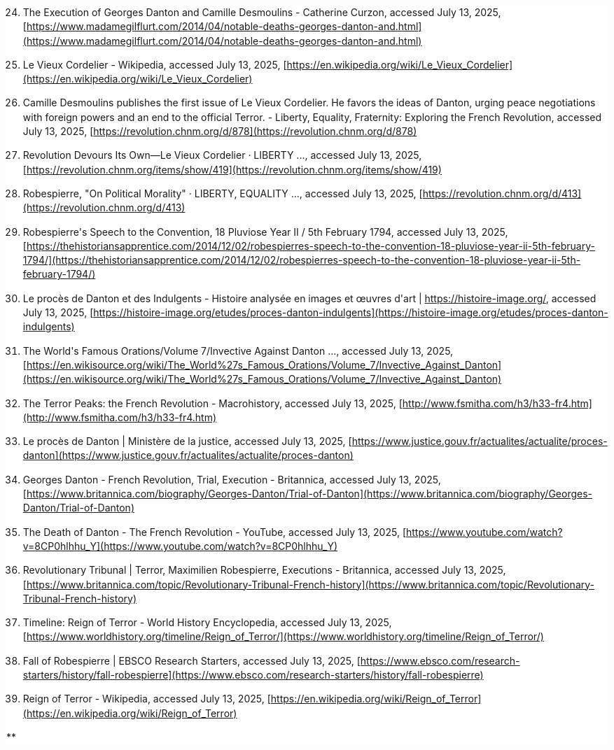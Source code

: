 24. The Execution of Georges Danton and Camille Desmoulins - Catherine Curzon, accessed July 13, 2025, [https://www.madamegilflurt.com/2014/04/notable-deaths-georges-danton-and.html](https://www.madamegilflurt.com/2014/04/notable-deaths-georges-danton-and.html)
    
25. Le Vieux Cordelier - Wikipedia, accessed July 13, 2025, [https://en.wikipedia.org/wiki/Le_Vieux_Cordelier](https://en.wikipedia.org/wiki/Le_Vieux_Cordelier)
    
26. Camille Desmoulins publishes the first issue of Le Vieux Cordelier. He favors the ideas of Danton, urging peace negotiations with foreign powers and an end to the official Terror. - Liberty, Equality, Fraternity: Exploring the French Revolution, accessed July 13, 2025, [https://revolution.chnm.org/d/878](https://revolution.chnm.org/d/878)
    
27. Revolution Devours Its Own—Le Vieux Cordelier · LIBERTY ..., accessed July 13, 2025, [https://revolution.chnm.org/items/show/419](https://revolution.chnm.org/items/show/419)
    
28. Robespierre, "On Political Morality" · LIBERTY, EQUALITY ..., accessed July 13, 2025, [https://revolution.chnm.org/d/413](https://revolution.chnm.org/d/413)
    
29. Robespierre's Speech to the Convention, 18 Pluviose Year II / 5th February 1794, accessed July 13, 2025, [https://thehistoriansapprentice.com/2014/12/02/robespierres-speech-to-the-convention-18-pluviose-year-ii-5th-february-1794/](https://thehistoriansapprentice.com/2014/12/02/robespierres-speech-to-the-convention-18-pluviose-year-ii-5th-february-1794/)
    
30. Le procès de Danton et des Indulgents - Histoire analysée en images et œuvres d'art | https://histoire-image.org/, accessed July 13, 2025, [https://histoire-image.org/etudes/proces-danton-indulgents](https://histoire-image.org/etudes/proces-danton-indulgents)
    
31. The World's Famous Orations/Volume 7/Invective Against Danton ..., accessed July 13, 2025, [https://en.wikisource.org/wiki/The_World%27s_Famous_Orations/Volume_7/Invective_Against_Danton](https://en.wikisource.org/wiki/The_World%27s_Famous_Orations/Volume_7/Invective_Against_Danton)
    
32. The Terror Peaks: the French Revolution - Macrohistory, accessed July 13, 2025, [http://www.fsmitha.com/h3/h33-fr4.htm](http://www.fsmitha.com/h3/h33-fr4.htm)
    
33. Le procès de Danton | Ministère de la justice, accessed July 13, 2025, [https://www.justice.gouv.fr/actualites/actualite/proces-danton](https://www.justice.gouv.fr/actualites/actualite/proces-danton)
    
34. Georges Danton - French Revolution, Trial, Execution - Britannica, accessed July 13, 2025, [https://www.britannica.com/biography/Georges-Danton/Trial-of-Danton](https://www.britannica.com/biography/Georges-Danton/Trial-of-Danton)
    
35. The Death of Danton - The French Revolution - YouTube, accessed July 13, 2025, [https://www.youtube.com/watch?v=8CP0hlhhu_Y](https://www.youtube.com/watch?v=8CP0hlhhu_Y)
    
36. Revolutionary Tribunal | Terror, Maximilien Robespierre, Executions - Britannica, accessed July 13, 2025, [https://www.britannica.com/topic/Revolutionary-Tribunal-French-history](https://www.britannica.com/topic/Revolutionary-Tribunal-French-history)
    
37. Timeline: Reign of Terror - World History Encyclopedia, accessed July 13, 2025, [https://www.worldhistory.org/timeline/Reign_of_Terror/](https://www.worldhistory.org/timeline/Reign_of_Terror/)
    
38. Fall of Robespierre | EBSCO Research Starters, accessed July 13, 2025, [https://www.ebsco.com/research-starters/history/fall-robespierre](https://www.ebsco.com/research-starters/history/fall-robespierre)
    
39. Reign of Terror - Wikipedia, accessed July 13, 2025, [https://en.wikipedia.org/wiki/Reign_of_Terror](https://en.wikipedia.org/wiki/Reign_of_Terror)
    

**